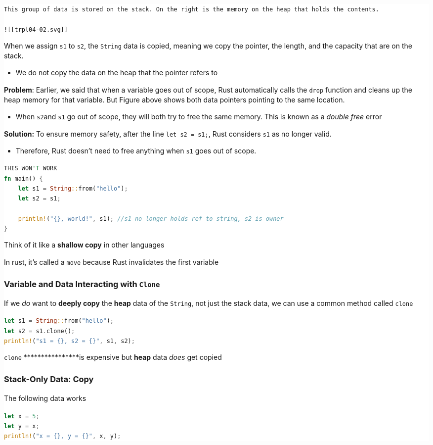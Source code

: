     This group of data is stored on the stack. On the right is the memory on the heap that holds the contents.
    
    ![[trpl04-02.svg]]
    

When we assign `s1` to `s2`, the `String` data is copied, meaning we copy the pointer, the length, and the capacity that are on the stack.

- We do not copy the data on the heap that the pointer refers to

**Problem**: Earlier, we said that when a variable goes out of scope, Rust automatically calls the `drop` function and cleans up the heap memory for that variable. But Figure above shows both data pointers pointing to the same location.

- When `s2`and `s1` go out of scope, they will both try to free the same memory. This is known as a *double free* error

**Solution:** To ensure memory safety, after the line `let s2 = s1;`, Rust considers `s1` as no longer valid. 

- Therefore, Rust doesn’t need to free anything when `s1` goes out of scope.

```rust
THIS WON'T WORK
fn main() {
    let s1 = String::from("hello");
    let s2 = s1;

    println!("{}, world!", s1); //s1 no longer holds ref to string, s2 is owner
}
```

Think of it like a ************************shallow copy************************ in other languages

In rust, it’s called a `move` because Rust invalidates the first variable 

### Variable and Data Interacting with `Clone`

If we *do* want to **deeply copy** the **heap** data of the `String`, not just the stack data, we can use a common method called `clone`

```rust
let s1 = String::from("hello");
let s2 = s1.clone();
println!("s1 = {}, s2 = {}", s1, s2);
```

`clone` ****************is expensive but **heap** data *does* get copied

### Stack-Only Data: Copy

The following data works

```rust
let x = 5;
let y = x;
println!("x = {}, y = {}", x, y);
```
